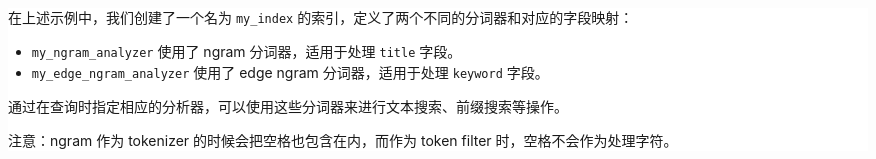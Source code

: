 在上述示例中，我们创建了一个名为 `my_index` 的索引，定义了两个不同的分词器和对应的字段映射：

- `my_ngram_analyzer` 使用了 ngram 分词器，适用于处理 `title` 字段。
- `my_edge_ngram_analyzer` 使用了 edge ngram 分词器，适用于处理 `keyword` 字段。

通过在查询时指定相应的分析器，可以使用这些分词器来进行文本搜索、前缀搜索等操作。

注意：ngram 作为 tokenizer 的时候会把空格也包含在内，而作为 token filter 时，空格不会作为处理字符。